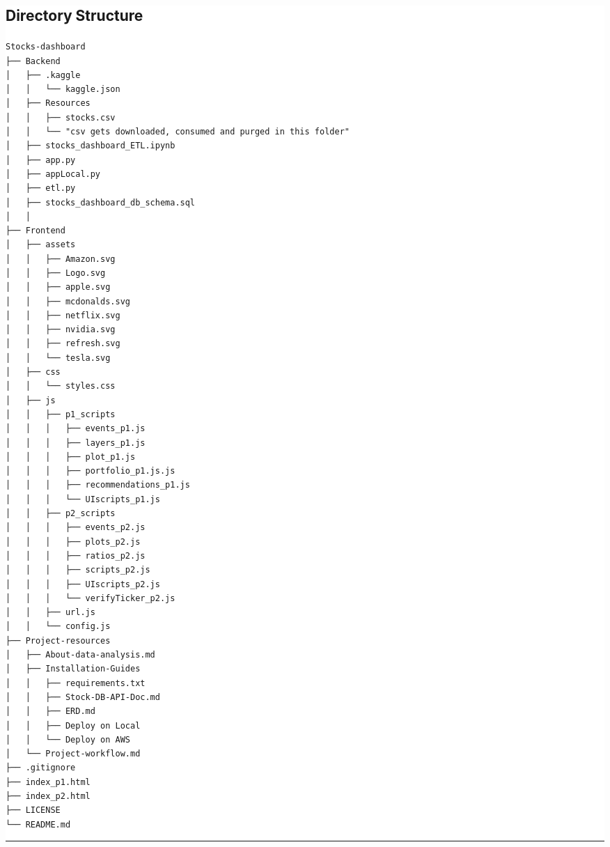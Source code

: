 
## Directory Structure
```
Stocks-dashboard
├── Backend
│   ├── .kaggle
│   │   └── kaggle.json
│   ├── Resources
│   │   ├── stocks.csv
│   │   └── "csv gets downloaded, consumed and purged in this folder" 
│   ├── stocks_dashboard_ETL.ipynb
│   ├── app.py
│   ├── appLocal.py
│   ├── etl.py 
│   ├── stocks_dashboard_db_schema.sql      
│   │       
├── Frontend
│   ├── assets
│   │   ├── Amazon.svg
│   │   ├── Logo.svg
│   │   ├── apple.svg
│   │   ├── mcdonalds.svg
│   │   ├── netflix.svg
│   │   ├── nvidia.svg
│   │   ├── refresh.svg
│   │   └── tesla.svg
│   ├── css
│   │   └── styles.css
│   ├── js
│   │   ├── p1_scripts
│   │   │   ├── events_p1.js
│   │   │   ├── layers_p1.js
│   │   │   ├── plot_p1.js
│   │   │   ├── portfolio_p1.js.js
│   │   │   ├── recommendations_p1.js
│   │   │   └── UIscripts_p1.js
│   │   ├── p2_scripts
│   │   │   ├── events_p2.js
│   │   │   ├── plots_p2.js
│   │   │   ├── ratios_p2.js
│   │   │   ├── scripts_p2.js
│   │   │   ├── UIscripts_p2.js
│   │   │   └── verifyTicker_p2.js
│   │   ├── url.js
│   │   └── config.js
├── Project-resources
│   ├── About-data-analysis.md
│   ├── Installation-Guides
│   │   ├── requirements.txt
│   │   ├── Stock-DB-API-Doc.md
│   │   ├── ERD.md
│   │   ├── Deploy on Local
│   │   └── Deploy on AWS
│   └── Project-workflow.md
├── .gitignore
├── index_p1.html
├── index_p2.html
├── LICENSE
└── README.md

```

---